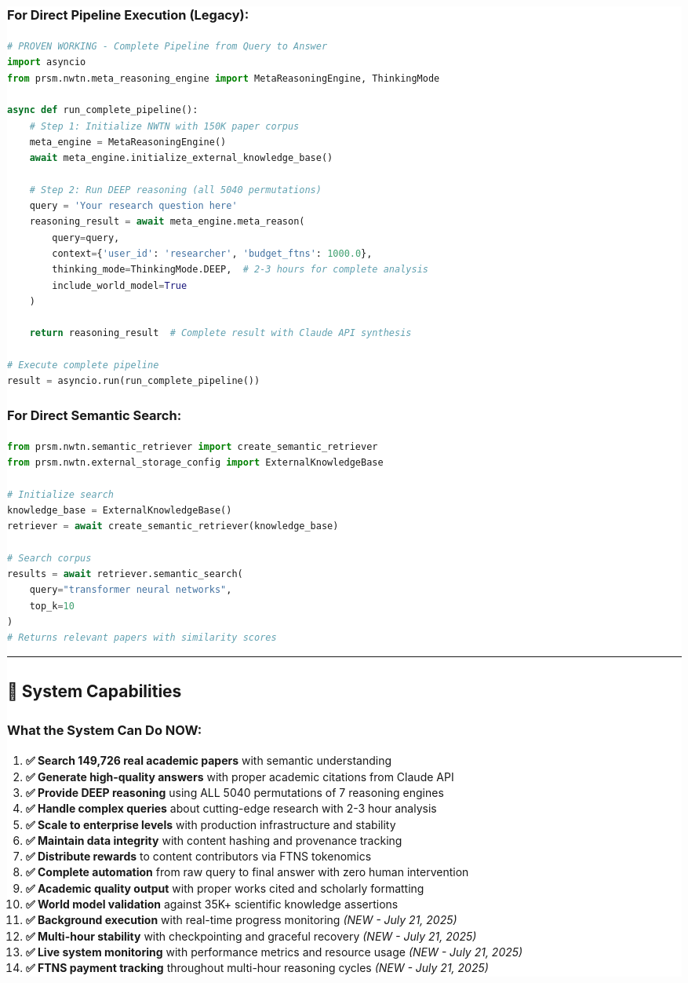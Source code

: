 ### For Direct Pipeline Execution (Legacy):
```python
# PROVEN WORKING - Complete Pipeline from Query to Answer
import asyncio
from prsm.nwtn.meta_reasoning_engine import MetaReasoningEngine, ThinkingMode

async def run_complete_pipeline():
    # Step 1: Initialize NWTN with 150K paper corpus
    meta_engine = MetaReasoningEngine()
    await meta_engine.initialize_external_knowledge_base()
    
    # Step 2: Run DEEP reasoning (all 5040 permutations)
    query = 'Your research question here'
    reasoning_result = await meta_engine.meta_reason(
        query=query,
        context={'user_id': 'researcher', 'budget_ftns': 1000.0},
        thinking_mode=ThinkingMode.DEEP,  # 2-3 hours for complete analysis
        include_world_model=True
    )
    
    return reasoning_result  # Complete result with Claude API synthesis

# Execute complete pipeline
result = asyncio.run(run_complete_pipeline())
```

### For Direct Semantic Search:
```python
from prsm.nwtn.semantic_retriever import create_semantic_retriever
from prsm.nwtn.external_storage_config import ExternalKnowledgeBase

# Initialize search
knowledge_base = ExternalKnowledgeBase()
retriever = await create_semantic_retriever(knowledge_base)

# Search corpus
results = await retriever.semantic_search(
    query="transformer neural networks",
    top_k=10
)
# Returns relevant papers with similarity scores
```

---

## 🔮 System Capabilities

### What the System Can Do NOW:
1. **✅ Search 149,726 real academic papers** with semantic understanding
2. **✅ Generate high-quality answers** with proper academic citations from Claude API
3. **✅ Provide DEEP reasoning** using ALL 5040 permutations of 7 reasoning engines
4. **✅ Handle complex queries** about cutting-edge research with 2-3 hour analysis
5. **✅ Scale to enterprise levels** with production infrastructure and stability
6. **✅ Maintain data integrity** with content hashing and provenance tracking
7. **✅ Distribute rewards** to content contributors via FTNS tokenomics
8. **✅ Complete automation** from raw query to final answer with zero human intervention
9. **✅ Academic quality output** with proper works cited and scholarly formatting
10. **✅ World model validation** against 35K+ scientific knowledge assertions
11. **✅ Background execution** with real-time progress monitoring *(NEW - July 21, 2025)*
12. **✅ Multi-hour stability** with checkpointing and graceful recovery *(NEW - July 21, 2025)*
13. **✅ Live system monitoring** with performance metrics and resource usage *(NEW - July 21, 2025)*
14. **✅ FTNS payment tracking** throughout multi-hour reasoning cycles *(NEW - July 21, 2025)*